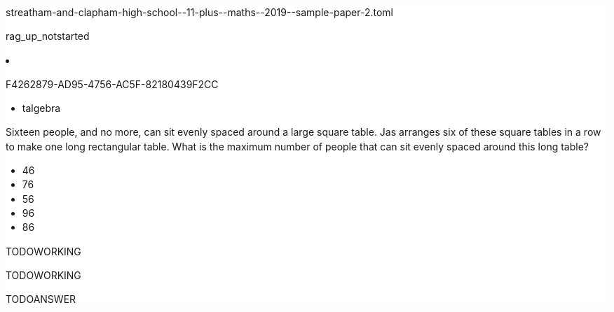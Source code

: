 </div>
</div>

<div class='papername'>
<p>streatham-and-clapham-high-school--11-plus--maths--2019--sample-paper-2.toml</p>
</div>
<div class='rag'>
<p>rag_up_notstarted</p>
</div>
</div>
</li>
<li>
<div class='question_envelope rag_up_notstarted question'>
<div class='uuid'>
<p>F4262879-AD95-4756-AC5F-82180439F2CC</p>
</div>
<div class='topics'>
<ul>
<li>
talgebra
</li>
</ul>
</div>
<div class='question question'>

Sixteen people, and no more, can sit evenly spaced around a large square table. 
Jas arranges six of these square tables in a row to make one long rectangular table. 
What is the maximum number of people that can sit evenly  spaced around this long table?

- $46$
- $76$
- $56$
- $96$
- $86$ 

</div>
<div class='workings'>
<div class='working'>

TODOWORKING

</div>
<div class='working'>

TODOWORKING

</div>
</div>
<div class='answers'>
<div class='answer'>

TODOANSWER

</div>
<div class='answer'>
